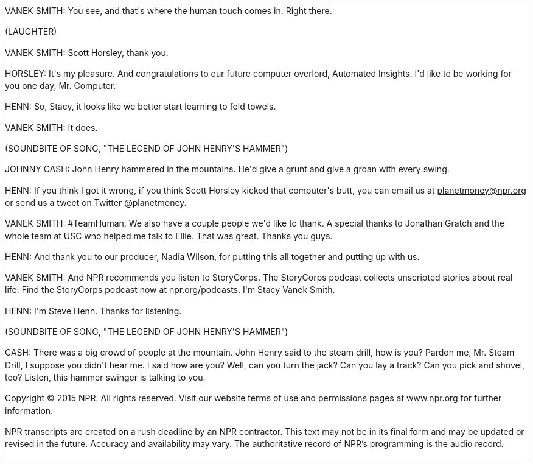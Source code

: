 VANEK SMITH: You see, and that's where the human touch comes in. Right there.

(LAUGHTER)

VANEK SMITH: Scott Horsley, thank you.

HORSLEY: It's my pleasure. And congratulations to our future computer overlord, Automated Insights. I'd like to be working for you one day, Mr. Computer.

HENN: So, Stacy, it looks like we better start learning to fold towels.

VANEK SMITH: It does.

(SOUNDBITE OF SONG, "THE LEGEND OF JOHN HENRY'S HAMMER")

JOHNNY CASH: John Henry hammered in the mountains. He'd give a grunt and give a groan with every swing.

HENN: If you think I got it wrong, if you think Scott Horsley kicked that computer's butt, you can email us at planetmoney@npr.org or send us a tweet on Twitter @planetmoney.

VANEK SMITH: #TeamHuman. We also have a couple people we'd like to thank. A special thanks to Jonathan Gratch and the whole team at USC who helped me talk to Ellie. That was great. Thanks you guys.

HENN: And thank you to our producer, Nadia Wilson, for putting this all together and putting up with us.

VANEK SMITH: And NPR recommends you listen to StoryCorps. The StoryCorps podcast collects unscripted stories about real life. Find the StoryCorps podcast now at npr.org/podcasts. I'm Stacy Vanek Smith.

HENN: I'm Steve Henn. Thanks for listening.

(SOUNDBITE OF SONG, "THE LEGEND OF JOHN HENRY'S HAMMER")

CASH: There was a big crowd of people at the mountain. John Henry said to the steam drill, how is you? Pardon me, Mr. Steam Drill, I suppose you didn't hear me. I said how are you? Well, can you turn the jack? Can you lay a track? Can you pick and shovel, too? Listen, this hammer swinger is talking to you.

Copyright © 2015 NPR. All rights reserved. Visit our website terms of use and permissions pages at www.npr.org for further information.

NPR transcripts are created on a rush deadline by an NPR contractor. This text may not be in its final form and may be updated or revised in the future. Accuracy and availability may vary. The authoritative record of NPR’s programming is the audio record.

----
